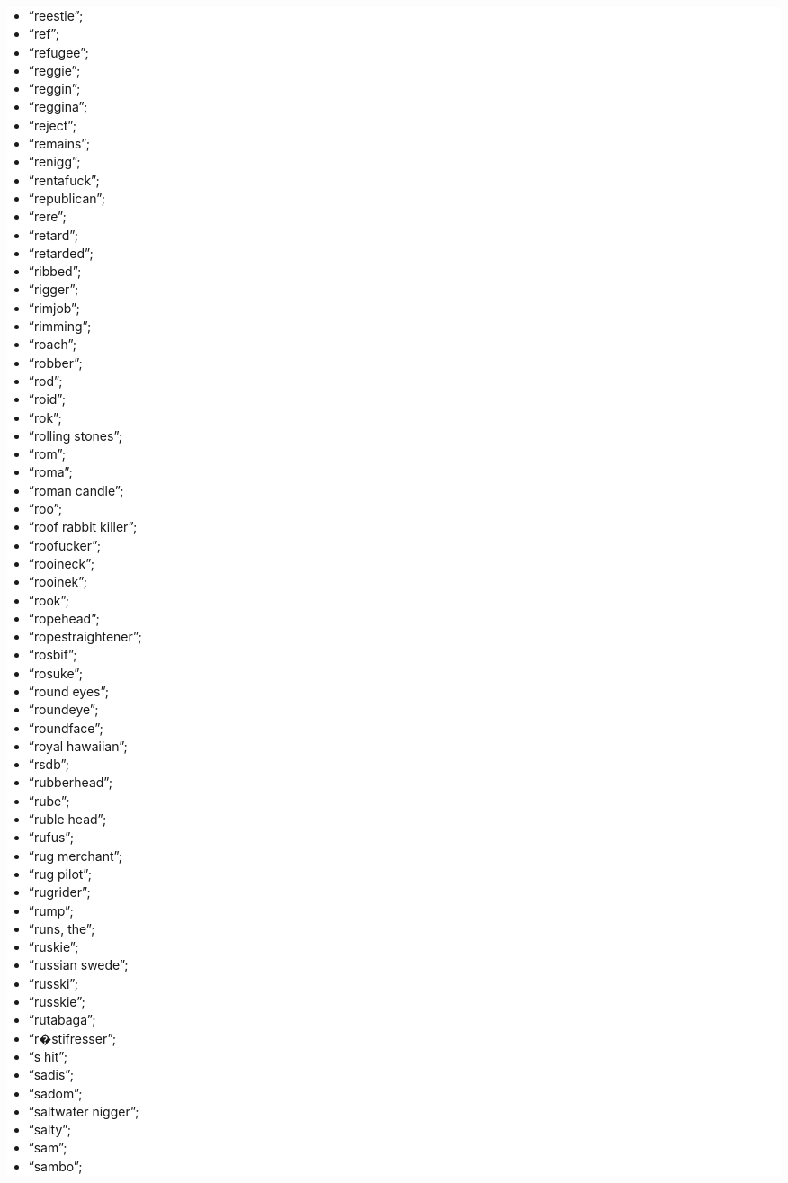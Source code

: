 *   “reestie”;
*   “ref”;
*   “refugee”;
*   “reggie”;
*   “reggin”;
*   “reggina”;
*   “reject”;
*   “remains”;
*   “renigg”;
*   “rentafuck”;
*   “republican”;
*   “rere”;
*   “retard”;
*   “retarded”;
*   “ribbed”;
*   “rigger”;
*   “rimjob”;
*   “rimming”;
*   “roach”;
*   “robber”;
*   “rod”;
*   “roid”;
*   “rok”;
*   “rolling stones”;
*   “rom”;
*   “roma”;
*   “roman candle”;
*   “roo”;
*   “roof rabbit killer”;
*   “roofucker”;
*   “rooineck”;
*   “rooinek”;
*   “rook”;
*   “ropehead”;
*   “ropestraightener”;
*   “rosbif”;
*   “rosuke”;
*   “round eyes”;
*   “roundeye”;
*   “roundface”;
*   “royal hawaiian”;
*   “rsdb”;
*   “rubberhead”;
*   “rube”;
*   “ruble head”;
*   “rufus”;
*   “rug merchant”;
*   “rug pilot”;
*   “rugrider”;
*   “rump”;
*   “runs, the”;
*   “ruskie”;
*   “russian swede”;
*   “russki”;
*   “russkie”;
*   “rutabaga”;
*   “r�stifresser”;
*   “s hit”;
*   “sadis”;
*   “sadom”;
*   “saltwater nigger”;
*   “salty”;
*   “sam”;
*   “sambo”;